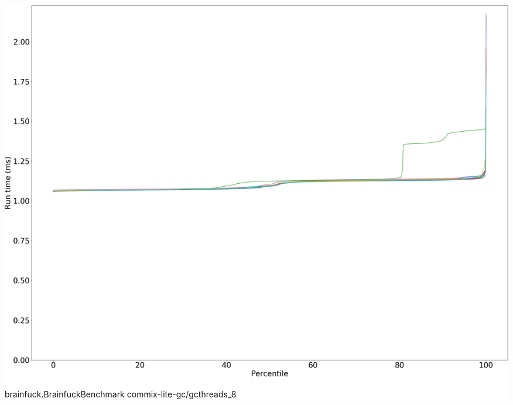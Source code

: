 ![brainfuck.BrainfuckBenchmark commix-lite-gc/gcthreads_8](percentile_brainfuck.BrainfuckBenchmark_conf2.png)

brainfuck.BrainfuckBenchmark commix-lite-gc/gcthreads_8
